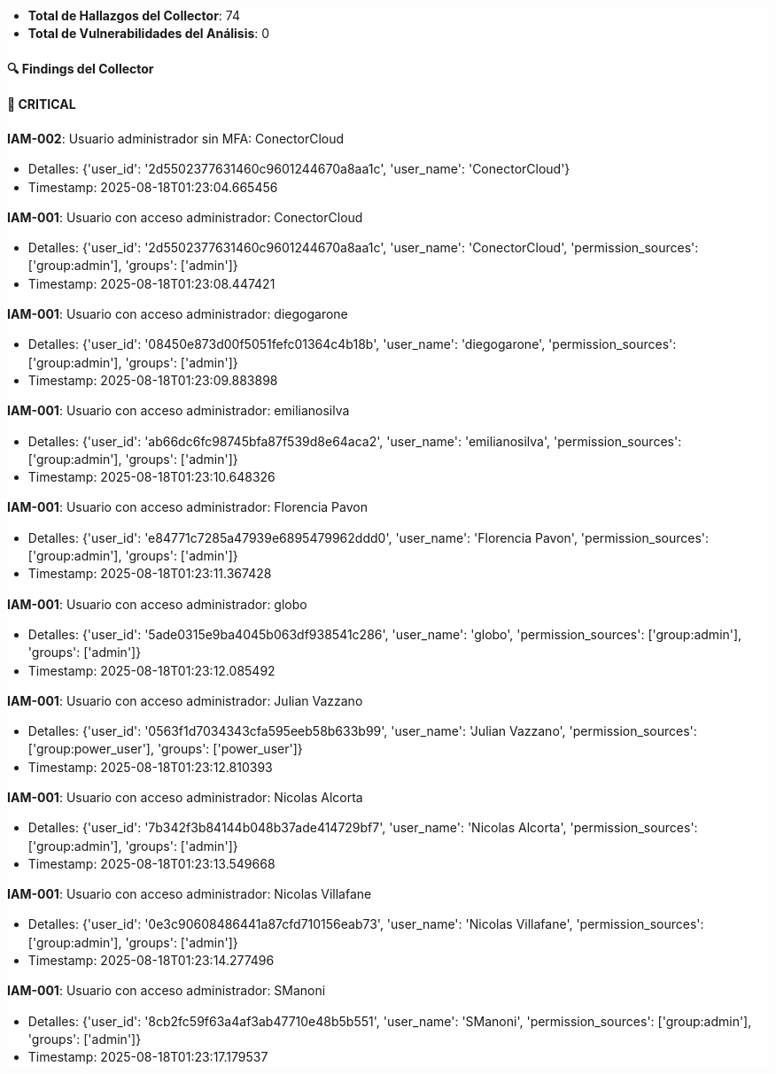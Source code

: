 - **Total de Hallazgos del Collector**: 74
- **Total de Vulnerabilidades del Análisis**: 0

#### 🔍 Findings del Collector

#### 🔴 CRITICAL

**IAM-002**: Usuario administrador sin MFA: ConectorCloud
- Detalles: {'user_id': '2d5502377631460c9601244670a8aa1c', 'user_name': 'ConectorCloud'}
- Timestamp: 2025-08-18T01:23:04.665456

**IAM-001**: Usuario con acceso administrador: ConectorCloud
- Detalles: {'user_id': '2d5502377631460c9601244670a8aa1c', 'user_name': 'ConectorCloud', 'permission_sources': ['group:admin'], 'groups': ['admin']}
- Timestamp: 2025-08-18T01:23:08.447421

**IAM-001**: Usuario con acceso administrador: diegogarone
- Detalles: {'user_id': '08450e873d00f5051fefc01364c4b18b', 'user_name': 'diegogarone', 'permission_sources': ['group:admin'], 'groups': ['admin']}
- Timestamp: 2025-08-18T01:23:09.883898

**IAM-001**: Usuario con acceso administrador: emilianosilva
- Detalles: {'user_id': 'ab66dc6fc98745bfa87f539d8e64aca2', 'user_name': 'emilianosilva', 'permission_sources': ['group:admin'], 'groups': ['admin']}
- Timestamp: 2025-08-18T01:23:10.648326

**IAM-001**: Usuario con acceso administrador: Florencia Pavon
- Detalles: {'user_id': 'e84771c7285a47939e6895479962ddd0', 'user_name': 'Florencia Pavon', 'permission_sources': ['group:admin'], 'groups': ['admin']}
- Timestamp: 2025-08-18T01:23:11.367428

**IAM-001**: Usuario con acceso administrador: globo
- Detalles: {'user_id': '5ade0315e9ba4045b063df938541c286', 'user_name': 'globo', 'permission_sources': ['group:admin'], 'groups': ['admin']}
- Timestamp: 2025-08-18T01:23:12.085492

**IAM-001**: Usuario con acceso administrador: Julian Vazzano
- Detalles: {'user_id': '0563f1d7034343cfa595eeb58b633b99', 'user_name': 'Julian Vazzano', 'permission_sources': ['group:power_user'], 'groups': ['power_user']}
- Timestamp: 2025-08-18T01:23:12.810393

**IAM-001**: Usuario con acceso administrador: Nicolas Alcorta
- Detalles: {'user_id': '7b342f3b84144b048b37ade414729bf7', 'user_name': 'Nicolas Alcorta', 'permission_sources': ['group:admin'], 'groups': ['admin']}
- Timestamp: 2025-08-18T01:23:13.549668

**IAM-001**: Usuario con acceso administrador: Nicolas Villafane
- Detalles: {'user_id': '0e3c90608486441a87cfd710156eab73', 'user_name': 'Nicolas Villafane', 'permission_sources': ['group:admin'], 'groups': ['admin']}
- Timestamp: 2025-08-18T01:23:14.277496

**IAM-001**: Usuario con acceso administrador: SManoni
- Detalles: {'user_id': '8cb2fc59f63a4af3ab47710e48b5b551', 'user_name': 'SManoni', 'permission_sources': ['group:admin'], 'groups': ['admin']}
- Timestamp: 2025-08-18T01:23:17.179537
